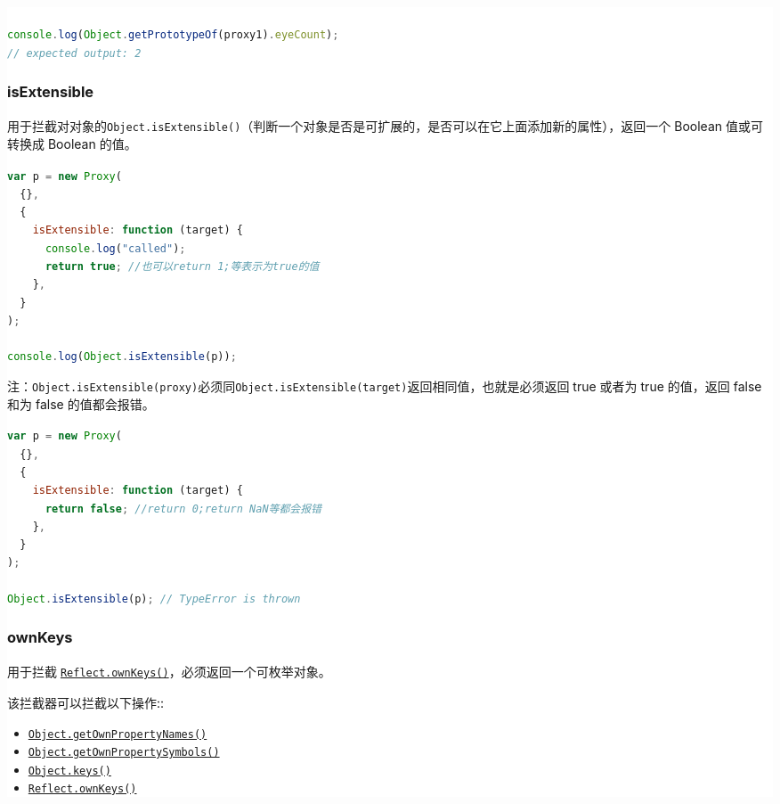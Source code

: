 ```javascript

console.log(Object.getPrototypeOf(proxy1).eyeCount);
// expected output: 2
```

### isExtensible

用于拦截对对象的`Object.isExtensible()`（判断一个对象是否是可扩展的，是否可以在它上面添加新的属性），返回一个 Boolean 值或可转换成 Boolean 的值。

```javascript
var p = new Proxy(
  {},
  {
    isExtensible: function (target) {
      console.log("called");
      return true; //也可以return 1;等表示为true的值
    },
  }
);

console.log(Object.isExtensible(p));
```

注：`Object.isExtensible(proxy)`必须同`Object.isExtensible(target)`返回相同值，也就是必须返回 true 或者为 true 的值，返回 false 和为 false 的值都会报错。

```javascript
var p = new Proxy(
  {},
  {
    isExtensible: function (target) {
      return false; //return 0;return NaN等都会报错
    },
  }
);

Object.isExtensible(p); // TypeError is thrown
```

### ownKeys

用于拦截 [`Reflect.ownKeys()`](https://developer.mozilla.org/zh-CN/docs/Web/JavaScript/Reference/Global_Objects/Reflect/ownKeys)，必须返回一个可枚举对象。

该拦截器可以拦截以下操作::

- [`Object.getOwnPropertyNames()`](https://developer.mozilla.org/zh-CN/docs/Web/JavaScript/Reference/Global_Objects/Object/getOwnPropertyNames)
- [`Object.getOwnPropertySymbols()`](https://developer.mozilla.org/zh-CN/docs/Web/JavaScript/Reference/Global_Objects/Object/getOwnPropertySymbols)
- [`Object.keys()`](https://developer.mozilla.org/zh-CN/docs/Web/JavaScript/Reference/Global_Objects/Object/keys)
- [`Reflect.ownKeys()`](https://developer.mozilla.org/zh-CN/docs/Web/JavaScript/Reference/Global_Objects/Reflect/ownKeys)

